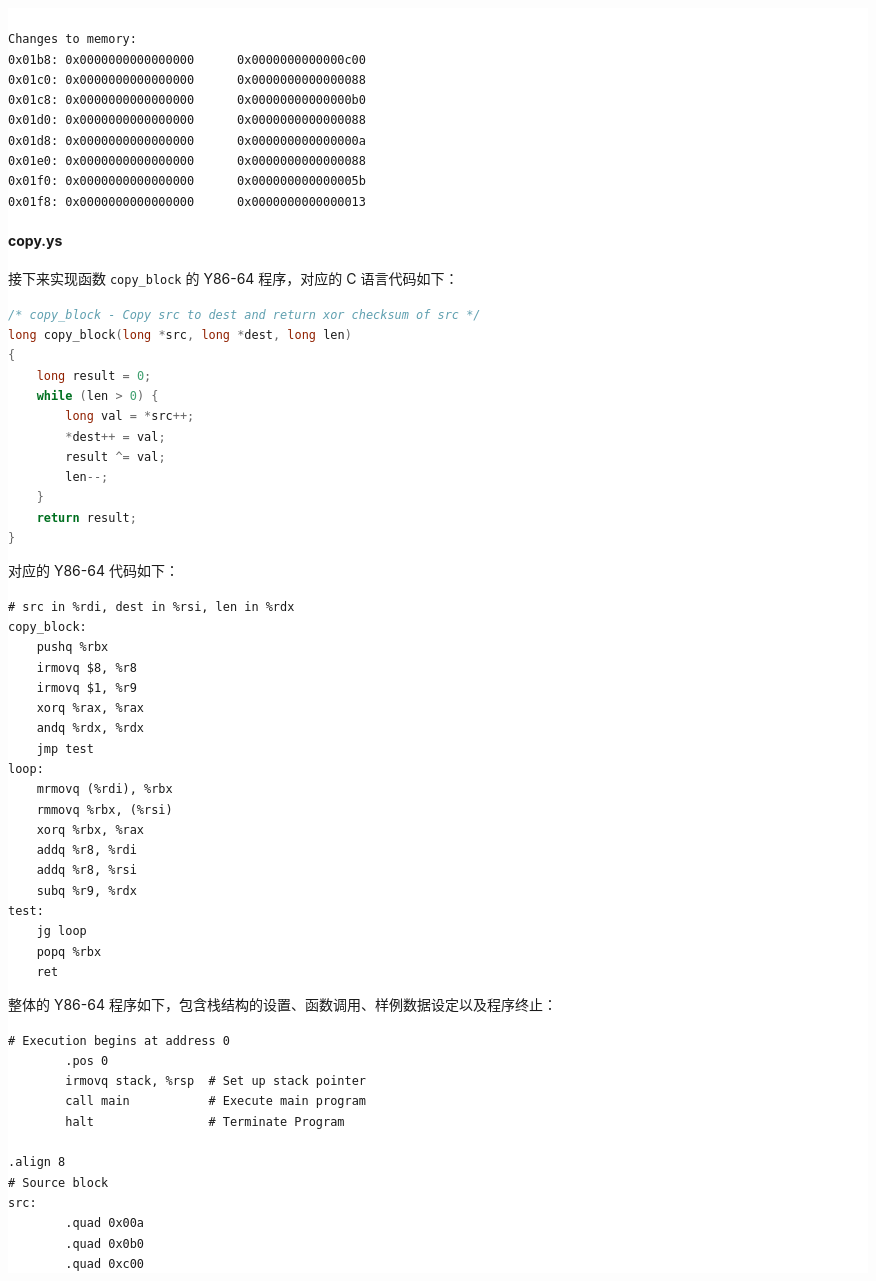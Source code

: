 ```

Changes to memory:
0x01b8: 0x0000000000000000      0x0000000000000c00
0x01c0: 0x0000000000000000      0x0000000000000088
0x01c8: 0x0000000000000000      0x00000000000000b0
0x01d0: 0x0000000000000000      0x0000000000000088
0x01d8: 0x0000000000000000      0x000000000000000a
0x01e0: 0x0000000000000000      0x0000000000000088
0x01f0: 0x0000000000000000      0x000000000000005b
0x01f8: 0x0000000000000000      0x0000000000000013
```

#### copy.ys
接下来实现函数 `copy_block` 的 Y86-64 程序，对应的 C 语言代码如下：
```c
/* copy_block - Copy src to dest and return xor checksum of src */
long copy_block(long *src, long *dest, long len)
{
    long result = 0;
    while (len > 0) {
        long val = *src++;
        *dest++ = val;
        result ^= val;
        len--;
    }
    return result;
}
```
对应的 Y86-64 代码如下：
```
# src in %rdi, dest in %rsi, len in %rdx
copy_block:
    pushq %rbx
    irmovq $8, %r8
    irmovq $1, %r9
    xorq %rax, %rax
    andq %rdx, %rdx
    jmp test
loop:
    mrmovq (%rdi), %rbx
    rmmovq %rbx, (%rsi)
    xorq %rbx, %rax
    addq %r8, %rdi
    addq %r8, %rsi
    subq %r9, %rdx
test:
    jg loop
    popq %rbx
    ret
```
整体的 Y86-64 程序如下，包含栈结构的设置、函数调用、样例数据设定以及程序终止：
```
# Execution begins at address 0
        .pos 0
        irmovq stack, %rsp  # Set up stack pointer
        call main           # Execute main program
        halt                # Terminate Program

.align 8
# Source block
src:
        .quad 0x00a
        .quad 0x0b0
        .quad 0xc00
```